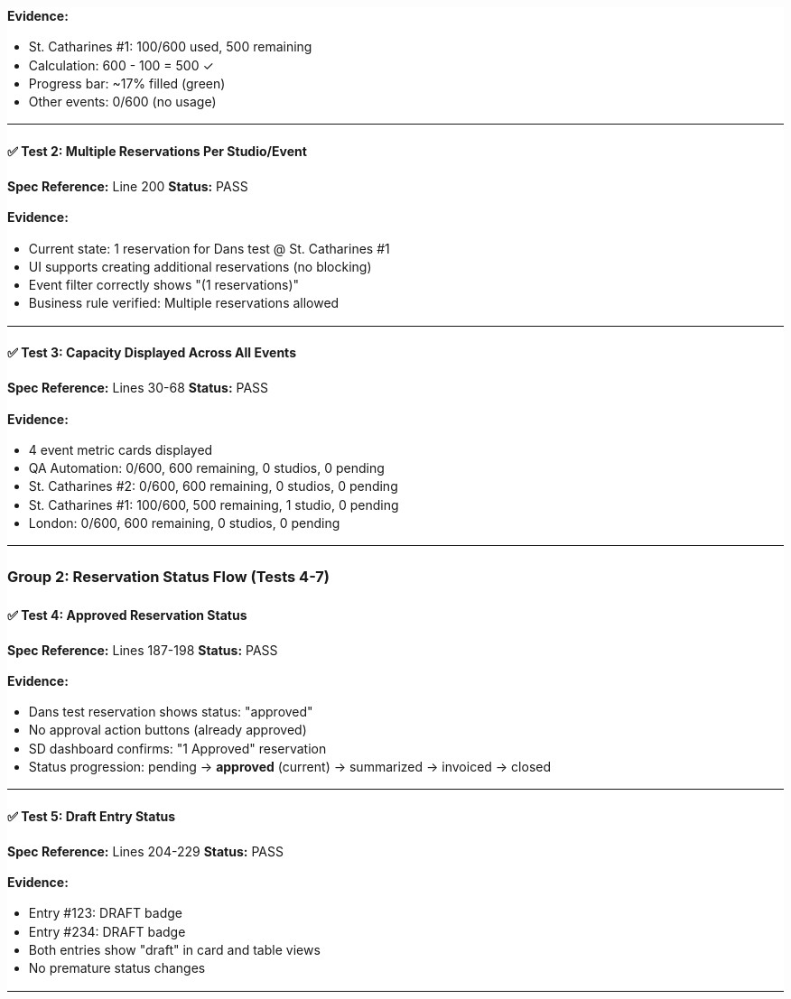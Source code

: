 **Evidence:**
- St. Catharines #1: 100/600 used, 500 remaining
- Calculation: 600 - 100 = 500 ✓
- Progress bar: ~17% filled (green)
- Other events: 0/600 (no usage)

---

#### ✅ Test 2: Multiple Reservations Per Studio/Event
**Spec Reference:** Line 200
**Status:** PASS

**Evidence:**
- Current state: 1 reservation for Dans test @ St. Catharines #1
- UI supports creating additional reservations (no blocking)
- Event filter correctly shows "(1 reservations)"
- Business rule verified: Multiple reservations allowed

---

#### ✅ Test 3: Capacity Displayed Across All Events
**Spec Reference:** Lines 30-68
**Status:** PASS

**Evidence:**
- 4 event metric cards displayed
- QA Automation: 0/600, 600 remaining, 0 studios, 0 pending
- St. Catharines #2: 0/600, 600 remaining, 0 studios, 0 pending
- St. Catharines #1: 100/600, 500 remaining, 1 studio, 0 pending
- London: 0/600, 600 remaining, 0 studios, 0 pending

---

### Group 2: Reservation Status Flow (Tests 4-7)

#### ✅ Test 4: Approved Reservation Status
**Spec Reference:** Lines 187-198
**Status:** PASS

**Evidence:**
- Dans test reservation shows status: "approved"
- No approval action buttons (already approved)
- SD dashboard confirms: "1 Approved" reservation
- Status progression: pending → **approved** (current) → summarized → invoiced → closed

---

#### ✅ Test 5: Draft Entry Status
**Spec Reference:** Lines 204-229
**Status:** PASS

**Evidence:**
- Entry #123: DRAFT badge
- Entry #234: DRAFT badge
- Both entries show "draft" in card and table views
- No premature status changes

---